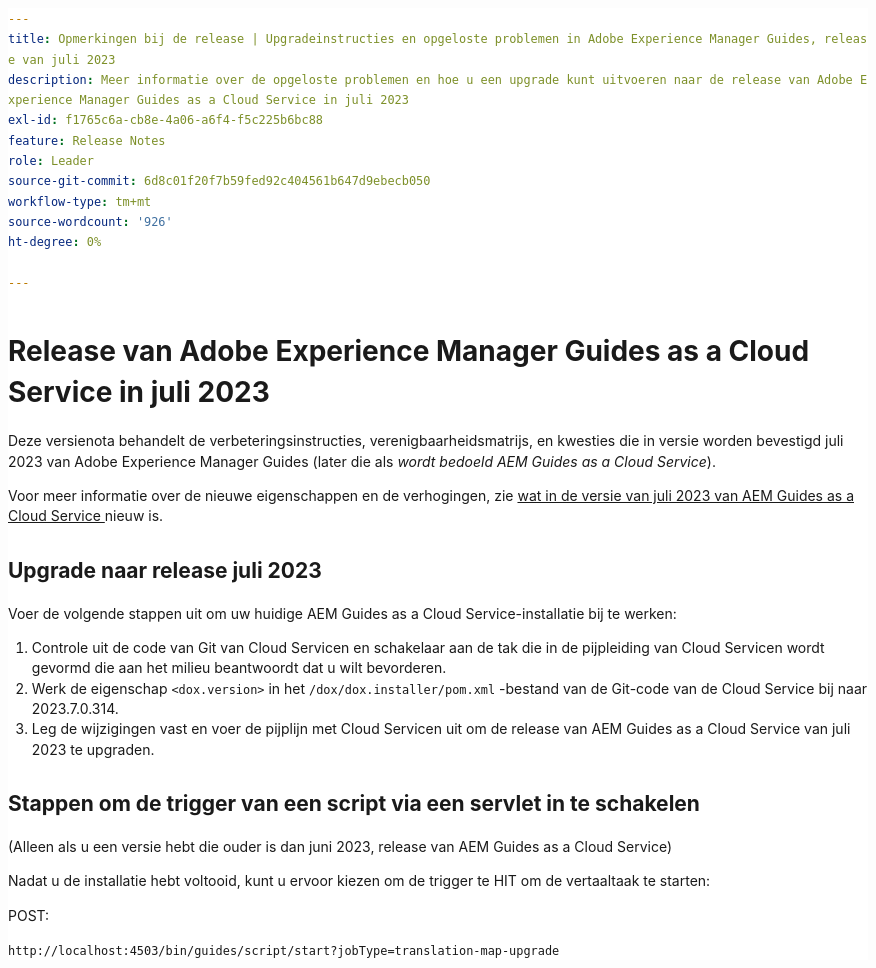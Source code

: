 ```yaml
---
title: Opmerkingen bij de release | Upgradeinstructies en opgeloste problemen in Adobe Experience Manager Guides, release van juli 2023
description: Meer informatie over de opgeloste problemen en hoe u een upgrade kunt uitvoeren naar de release van Adobe Experience Manager Guides as a Cloud Service in juli 2023
exl-id: f1765c6a-cb8e-4a06-a6f4-f5c225b6bc88
feature: Release Notes
role: Leader
source-git-commit: 6d8c01f20f7b59fed92c404561b647d9ebecb050
workflow-type: tm+mt
source-wordcount: '926'
ht-degree: 0%

---
```


# Release van Adobe Experience Manager Guides as a Cloud Service in juli 2023

Deze versienota behandelt de verbeteringsinstructies, verenigbaarheidsmatrijs, en kwesties die in versie worden bevestigd juli 2023 van Adobe Experience Manager Guides (later die als *wordt bedoeld AEM Guides as a Cloud Service*).

Voor meer informatie over de nieuwe eigenschappen en de verhogingen, zie [ wat in de versie van juli 2023 van AEM Guides as a Cloud Service ](whats-new-2023-7-0.md) nieuw is.

## Upgrade naar release juli 2023

Voer de volgende stappen uit om uw huidige AEM Guides as a Cloud Service-installatie bij te werken:

1. Controle uit de code van Git van Cloud Servicen en schakelaar aan de tak die in de pijpleiding van Cloud Servicen wordt gevormd die aan het milieu beantwoordt dat u wilt bevorderen.
2. Werk de eigenschap `<dox.version>` in het `/dox/dox.installer/pom.xml` -bestand van de Git-code van de Cloud Service bij naar 2023.7.0.314.
3. Leg de wijzigingen vast en voer de pijplijn met Cloud Servicen uit om de release van AEM Guides as a Cloud Service van juli 2023 te upgraden.

## Stappen om de trigger van een script via een servlet in te schakelen

(Alleen als u een versie hebt die ouder is dan juni 2023, release van AEM Guides as a Cloud Service)

Nadat u de installatie hebt voltooid, kunt u ervoor kiezen om de trigger te HIT om de vertaaltaak te starten:

POST:

```
http://localhost:4503/bin/guides/script/start?jobType=translation-map-upgrade
```
